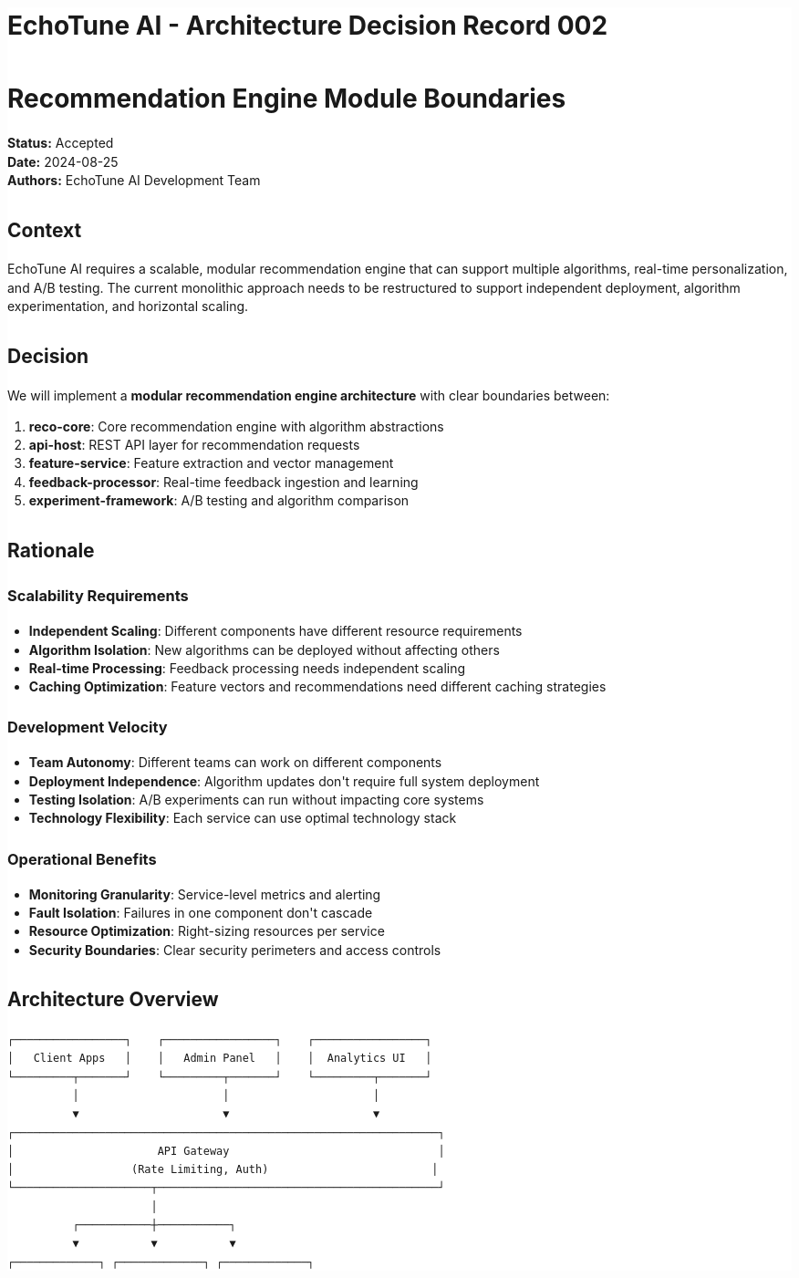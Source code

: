 # EchoTune AI - Architecture Decision Record 002
# Recommendation Engine Module Boundaries

**Status:** Accepted  
**Date:** 2024-08-25  
**Authors:** EchoTune AI Development Team  

## Context

EchoTune AI requires a scalable, modular recommendation engine that can support multiple algorithms, real-time personalization, and A/B testing. The current monolithic approach needs to be restructured to support independent deployment, algorithm experimentation, and horizontal scaling.

## Decision

We will implement a **modular recommendation engine architecture** with clear boundaries between:

1. **reco-core**: Core recommendation engine with algorithm abstractions
2. **api-host**: REST API layer for recommendation requests
3. **feature-service**: Feature extraction and vector management
4. **feedback-processor**: Real-time feedback ingestion and learning
5. **experiment-framework**: A/B testing and algorithm comparison

## Rationale

### Scalability Requirements
- **Independent Scaling**: Different components have different resource requirements
- **Algorithm Isolation**: New algorithms can be deployed without affecting others
- **Real-time Processing**: Feedback processing needs independent scaling
- **Caching Optimization**: Feature vectors and recommendations need different caching strategies

### Development Velocity
- **Team Autonomy**: Different teams can work on different components
- **Deployment Independence**: Algorithm updates don't require full system deployment
- **Testing Isolation**: A/B experiments can run without impacting core systems
- **Technology Flexibility**: Each service can use optimal technology stack

### Operational Benefits
- **Monitoring Granularity**: Service-level metrics and alerting
- **Fault Isolation**: Failures in one component don't cascade
- **Resource Optimization**: Right-sizing resources per service
- **Security Boundaries**: Clear security perimeters and access controls

## Architecture Overview

```
┌─────────────────┐    ┌─────────────────┐    ┌─────────────────┐
│   Client Apps   │    │   Admin Panel   │    │  Analytics UI   │
└─────────┬───────┘    └─────────┬───────┘    └─────────┬───────┘
          │                      │                      │
          ▼                      ▼                      ▼
┌─────────────────────────────────────────────────────────────────┐
│                      API Gateway                                │
│                  (Rate Limiting, Auth)                         │
└─────────────────────┬───────────────────────────────────────────┘
                      │
          ┌───────────┼───────────┐
          ▼           ▼           ▼
┌─────────────┐ ┌─────────────┐ ┌─────────────┐
```
